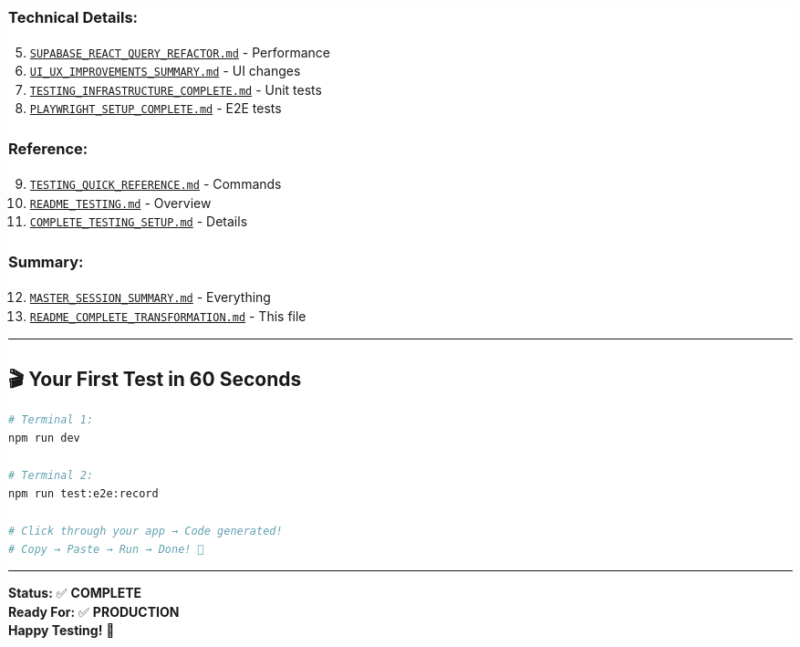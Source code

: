 ### **Technical Details:**
5. [`SUPABASE_REACT_QUERY_REFACTOR.md`](./SUPABASE_REACT_QUERY_REFACTOR.md) - Performance
6. [`UI_UX_IMPROVEMENTS_SUMMARY.md`](./UI_UX_IMPROVEMENTS_SUMMARY.md) - UI changes
7. [`TESTING_INFRASTRUCTURE_COMPLETE.md`](./TESTING_INFRASTRUCTURE_COMPLETE.md) - Unit tests
8. [`PLAYWRIGHT_SETUP_COMPLETE.md`](./PLAYWRIGHT_SETUP_COMPLETE.md) - E2E tests

### **Reference:**
9. [`TESTING_QUICK_REFERENCE.md`](./TESTING_QUICK_REFERENCE.md) - Commands
10. [`README_TESTING.md`](./README_TESTING.md) - Overview
11. [`COMPLETE_TESTING_SETUP.md`](./COMPLETE_TESTING_SETUP.md) - Details

### **Summary:**
12. [`MASTER_SESSION_SUMMARY.md`](./MASTER_SESSION_SUMMARY.md) - Everything
13. [`README_COMPLETE_TRANSFORMATION.md`](./README_COMPLETE_TRANSFORMATION.md) - This file

---

## 🎬 Your First Test in 60 Seconds

```bash
# Terminal 1:
npm run dev

# Terminal 2:
npm run test:e2e:record

# Click through your app → Code generated!
# Copy → Paste → Run → Done! 🎉
```

---

**Status:** ✅ **COMPLETE**  
**Ready For:** ✅ **PRODUCTION**  
**Happy Testing!** 🎊

